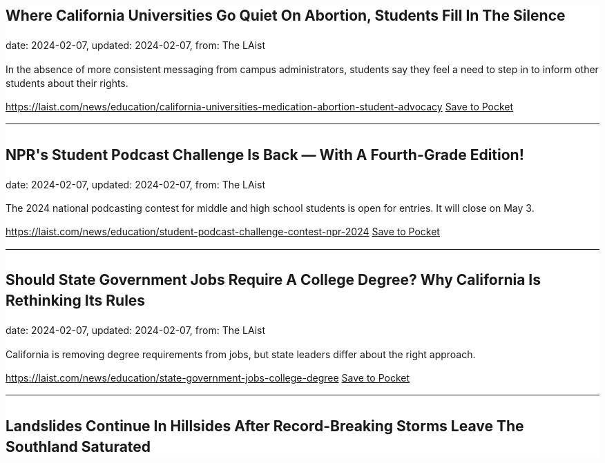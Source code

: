 
## Where California Universities Go Quiet On Abortion, Students Fill In The Silence

date: 2024-02-07, updated: 2024-02-07, from: The LAist

In the absence of more consistent messaging from campus administrators, students say they feel a need to step in to inform other students about their rights.

<span class="feed-item-link">
<a href="https://laist.com/news/education/california-universities-medication-abortion-student-advocacy">https://laist.com/news/education/california-universities-medication-abortion-student-advocacy</a> <a href="https://getpocket.com/save" class="pocket-btn" data-lang="en" data-save-url="https://laist.com/news/education/california-universities-medication-abortion-student-advocacy">Save to Pocket</a>
</span>

---

## NPR's Student Podcast Challenge Is Back — With A Fourth-Grade Edition!

date: 2024-02-07, updated: 2024-02-07, from: The LAist

The 2024 national podcasting contest for middle and high school students is open for entries. It will close on May 3.

<span class="feed-item-link">
<a href="https://laist.com/news/education/student-podcast-challenge-contest-npr-2024">https://laist.com/news/education/student-podcast-challenge-contest-npr-2024</a> <a href="https://getpocket.com/save" class="pocket-btn" data-lang="en" data-save-url="https://laist.com/news/education/student-podcast-challenge-contest-npr-2024">Save to Pocket</a>
</span>

---

## Should State Government Jobs Require A College Degree? Why California Is Rethinking Its Rules

date: 2024-02-07, updated: 2024-02-07, from: The LAist

California is removing degree requirements from jobs, but state leaders differ about the right approach.

<span class="feed-item-link">
<a href="https://laist.com/news/education/state-government-jobs-college-degree">https://laist.com/news/education/state-government-jobs-college-degree</a> <a href="https://getpocket.com/save" class="pocket-btn" data-lang="en" data-save-url="https://laist.com/news/education/state-government-jobs-college-degree">Save to Pocket</a>
</span>

---

## Landslides Continue In Hillsides After Record-Breaking Storms Leave The Southland Saturated
